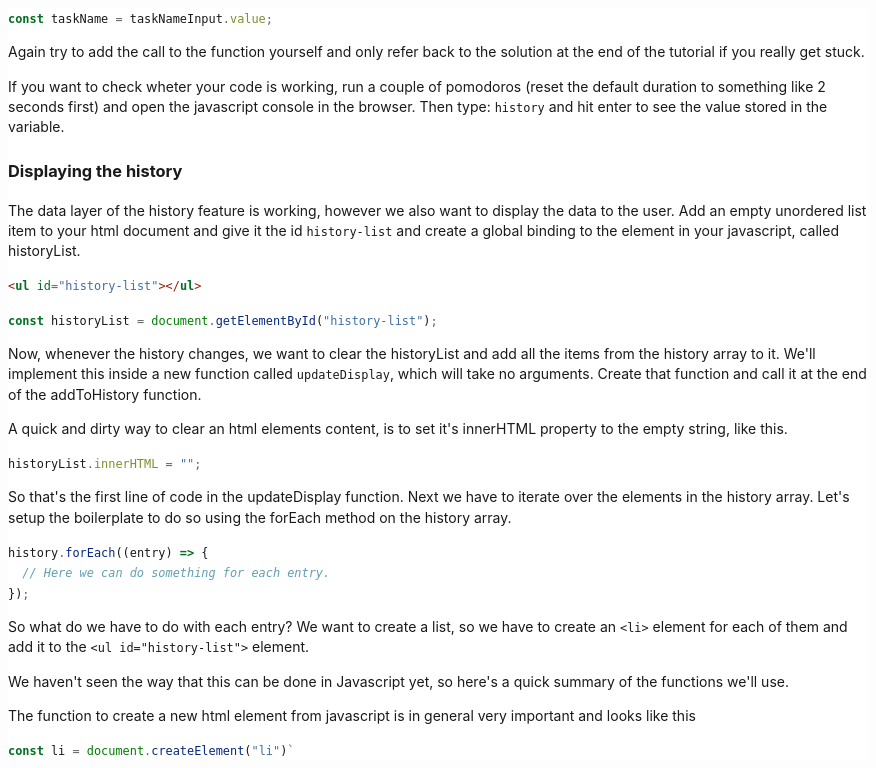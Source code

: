 ```js
const taskName = taskNameInput.value;
```

Again try to add the call to the function yourself and only refer back to the solution at the end of the tutorial if you really get stuck.

If you want to check wheter your code is working, run a couple of pomodoros (reset the default duration to something like 2 seconds first) and open the javascript console in the browser. Then type: `history` and hit enter to see the value stored in the variable.

### Displaying the history

The data layer of the history feature is working, however we also want to display the data to the user.
Add an empty unordered list item to your html document and give it the id `history-list` and create a global binding to the element in your javascript, called historyList.

```html
<ul id="history-list"></ul>
```

```js
const historyList = document.getElementById("history-list");
```

Now, whenever the history changes, we want to clear the historyList and add all the items from the history array to it.
We'll implement this inside a new function called `updateDisplay`, which will take no arguments.
Create that function and call it at the end of the addToHistory function.

A quick and dirty way to clear an html elements content, is to set it's innerHTML property to the empty string, like this.

```js
historyList.innerHTML = "";
```

So that's the first line of code in the updateDisplay function.
Next we have to iterate over the elements in the history array. Let's setup the boilerplate to do so using the forEach method on the history array.

```js
history.forEach((entry) => {
  // Here we can do something for each entry.
});
```

So what do we have to do with each entry? We want to create a list, so we have to create an `<li>` element for each of them and add it to the `<ul id="history-list">` element.

We haven't seen the way that this can be done in Javascript yet, so here's a quick summary of the functions we'll use.

The function to create a new html element from javascript is in general very important and looks like this

```js
const li = document.createElement("li")`
```

